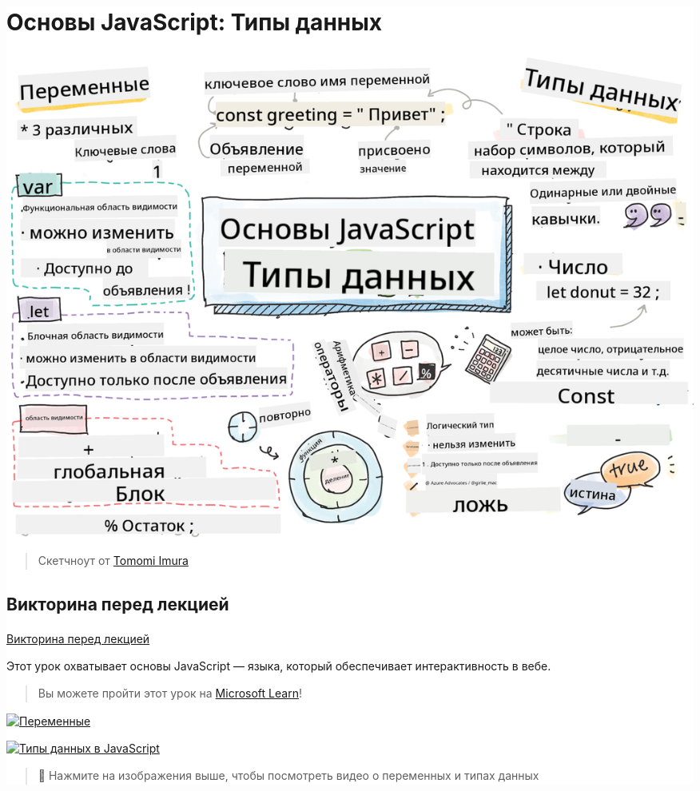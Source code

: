 
# Основы JavaScript: Типы данных

![Основы JavaScript - Типы данных](../../../../translated_images/webdev101-js-datatypes.4cc470179730702c756480d3ffa46507f746e5975ebf80f99fdaaf1cff09a7f4.ru.png)
> Скетчноут от [Tomomi Imura](https://twitter.com/girlie_mac)

## Викторина перед лекцией
[Викторина перед лекцией](https://ff-quizzes.netlify.app/web/)

Этот урок охватывает основы JavaScript — языка, который обеспечивает интерактивность в вебе.

> Вы можете пройти этот урок на [Microsoft Learn](https://docs.microsoft.com/learn/modules/web-development-101-variables/?WT.mc_id=academic-77807-sagibbon)!

[![Переменные](https://img.youtube.com/vi/JNIXfGiDWM8/0.jpg)](https://youtube.com/watch?v=JNIXfGiDWM8 "Переменные в JavaScript")

[![Типы данных в JavaScript](https://img.youtube.com/vi/AWfA95eLdq8/0.jpg)](https://youtube.com/watch?v=AWfA95eLdq8 "Типы данных в JavaScript")

> 🎥 Нажмите на изображения выше, чтобы посмотреть видео о переменных и типах данных

